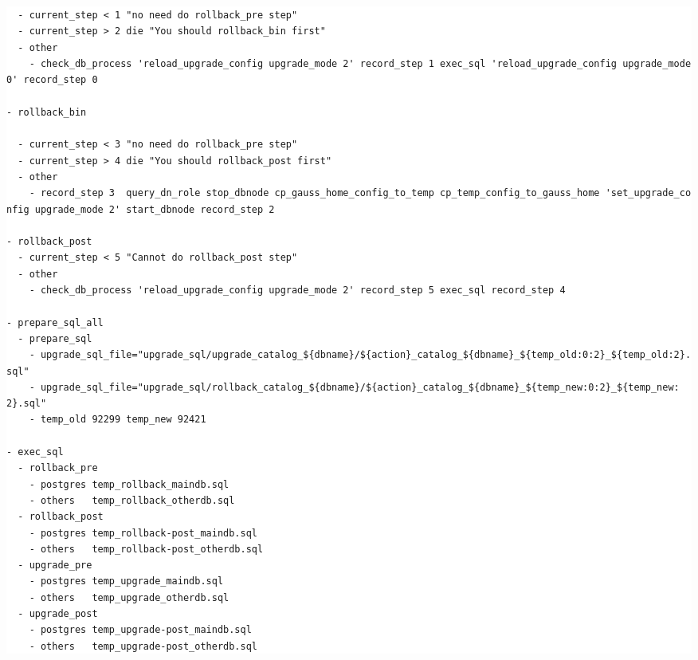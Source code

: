 ```
  - current_step < 1 "no need do rollback_pre step"
  - current_step > 2 die "You should rollback_bin first"
  - other
    - check_db_process 'reload_upgrade_config upgrade_mode 2' record_step 1 exec_sql 'reload_upgrade_config upgrade_mode 0' record_step 0

- rollback_bin

  - current_step < 3 "no need do rollback_pre step"
  - current_step > 4 die "You should rollback_post first"
  - other
    - record_step 3  query_dn_role stop_dbnode cp_gauss_home_config_to_temp cp_temp_config_to_gauss_home 'set_upgrade_config upgrade_mode 2' start_dbnode record_step 2

- rollback_post
  - current_step < 5 "Cannot do rollback_post step"
  - other
    - check_db_process 'reload_upgrade_config upgrade_mode 2' record_step 5 exec_sql record_step 4

- prepare_sql_all
  - prepare_sql
    - upgrade_sql_file="upgrade_sql/upgrade_catalog_${dbname}/${action}_catalog_${dbname}_${temp_old:0:2}_${temp_old:2}.sql"
    - upgrade_sql_file="upgrade_sql/rollback_catalog_${dbname}/${action}_catalog_${dbname}_${temp_new:0:2}_${temp_new:2}.sql"
    - temp_old 92299 temp_new 92421

- exec_sql
  - rollback_pre
    - postgres temp_rollback_maindb.sql
    - others   temp_rollback_otherdb.sql
  - rollback_post
    - postgres temp_rollback-post_maindb.sql
    - others   temp_rollback-post_otherdb.sql
  - upgrade_pre
    - postgres temp_upgrade_maindb.sql
    - others   temp_upgrade_otherdb.sql
  - upgrade_post
    - postgres temp_upgrade-post_maindb.sql
    - others   temp_upgrade-post_otherdb.sql
```
